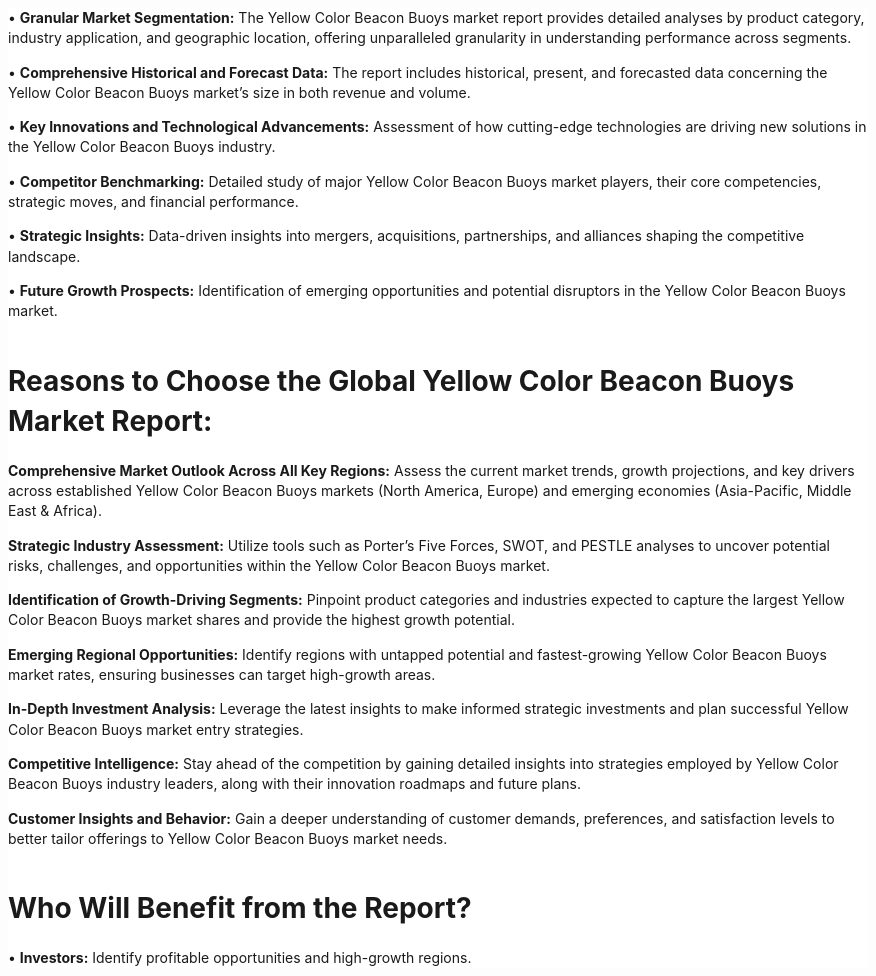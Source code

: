 • <strong>Granular Market Segmentation:</strong> The Yellow Color Beacon Buoys market report provides detailed analyses by product category, industry application, and geographic location, offering unparalleled granularity in understanding performance across segments.

• <strong>Comprehensive Historical and Forecast Data:</strong> The report includes historical, present, and forecasted data concerning the Yellow Color Beacon Buoys market’s size in both revenue and volume.

• <strong>Key Innovations and Technological Advancements:</strong> Assessment of how cutting-edge technologies are driving new solutions in the Yellow Color Beacon Buoys industry.

• <strong>Competitor Benchmarking:</strong> Detailed study of major Yellow Color Beacon Buoys market players, their core competencies, strategic moves, and financial performance.

• <strong>Strategic Insights:</strong> Data-driven insights into mergers, acquisitions, partnerships, and alliances shaping the competitive landscape.

• <strong>Future Growth Prospects:</strong> Identification of emerging opportunities and potential disruptors in the Yellow Color Beacon Buoys market.

# <strong>Reasons to Choose the Global Yellow Color Beacon Buoys Market Report:</strong>

<strong>Comprehensive Market Outlook Across All Key Regions:</strong>
Assess the current market trends, growth projections, and key drivers across established Yellow Color Beacon Buoys markets (North America, Europe) and emerging economies (Asia-Pacific, Middle East & Africa).

<strong>Strategic Industry Assessment:</strong>
Utilize tools such as Porter’s Five Forces, SWOT, and PESTLE analyses to uncover potential risks, challenges, and opportunities within the Yellow Color Beacon Buoys market.

<strong>Identification of Growth-Driving Segments:</strong>
Pinpoint product categories and industries expected to capture the largest Yellow Color Beacon Buoys market shares and provide the highest growth potential.

<strong>Emerging Regional Opportunities:</strong>
Identify regions with untapped potential and fastest-growing Yellow Color Beacon Buoys market rates, ensuring businesses can target high-growth areas.

<strong>In-Depth Investment Analysis:</strong>
Leverage the latest insights to make informed strategic investments and plan successful Yellow Color Beacon Buoys market entry strategies.

<strong>Competitive Intelligence:</strong>
Stay ahead of the competition by gaining detailed insights into strategies employed by Yellow Color Beacon Buoys industry leaders, along with their innovation roadmaps and future plans.

<strong>Customer Insights and Behavior:</strong>
Gain a deeper understanding of customer demands, preferences, and satisfaction levels to better tailor offerings to Yellow Color Beacon Buoys market needs.

# <strong>Who Will Benefit from the Report?</strong>

• <strong>Investors:</strong> Identify profitable opportunities and high-growth regions.
